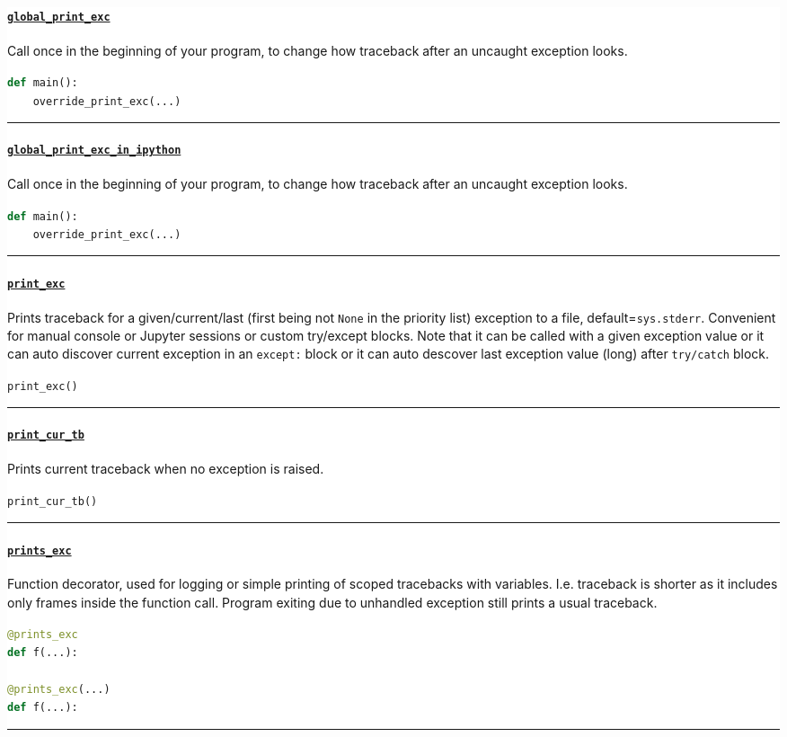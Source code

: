 
#### <a href="https://github.com/andy-landy/traceback_with_variables/tree/master/traceback_with_variables/global_hooks.py">`global_print_exc`</a>
Call once in the beginning of your program, to change how traceback after an uncaught exception looks.
```python
def main():
    override_print_exc(...)
```

---

#### <a href="https://github.com/andy-landy/traceback_with_variables/tree/master/traceback_with_variables/global_hooks.py">`global_print_exc_in_ipython`</a>
Call once in the beginning of your program, to change how traceback after an uncaught exception looks.
```python
def main():
    override_print_exc(...)
```

---

#### <a href="https://github.com/andy-landy/traceback_with_variables/tree/master/traceback_with_variables/print.py">`print_exc`</a>
Prints traceback for a given/current/last (first being not `None` in the priority list) exception to a file, default=`sys.stderr`. Convenient for manual console or Jupyter sessions or custom try/except blocks. Note that it can be called with a given exception value or it can auto discover current exception in an `except:` block or it can auto descover last exception value (long) after `try/catch` block.
```python
print_exc()
```

---

#### <a href="https://github.com/andy-landy/traceback_with_variables/tree/master/traceback_with_variables/print.py">`print_cur_tb`</a>
Prints current traceback when no exception is raised.
```python
print_cur_tb()
```

---

#### <a href="https://github.com/andy-landy/traceback_with_variables/tree/master/traceback_with_variables/print.py">`prints_exc`</a>
Function decorator, used for logging or simple printing of scoped tracebacks with variables. I.e. traceback is shorter as it includes only frames inside the function call. Program exiting due to unhandled exception still prints a usual traceback.
```python
@prints_exc
def f(...):

@prints_exc(...)
def f(...):
```

---